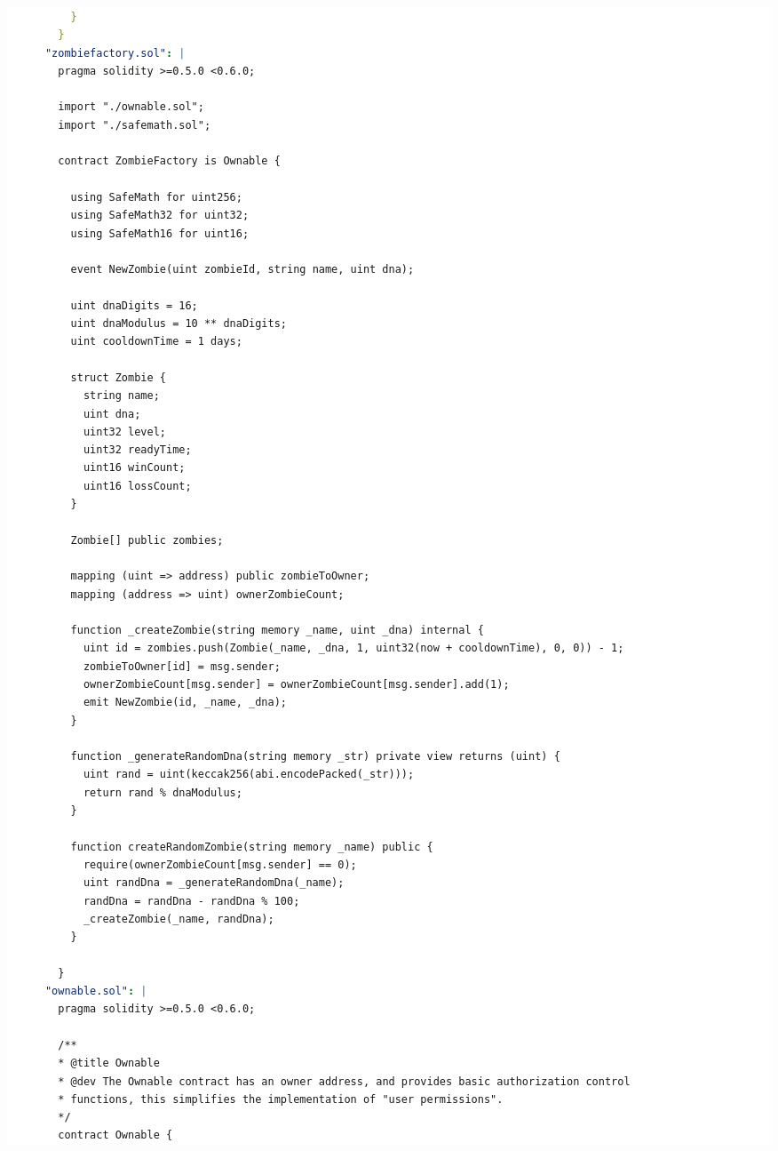 ```yaml
          }
        }
      "zombiefactory.sol": |
        pragma solidity >=0.5.0 <0.6.0;

        import "./ownable.sol";
        import "./safemath.sol";

        contract ZombieFactory is Ownable {

          using SafeMath for uint256;
          using SafeMath32 for uint32;
          using SafeMath16 for uint16;

          event NewZombie(uint zombieId, string name, uint dna);

          uint dnaDigits = 16;
          uint dnaModulus = 10 ** dnaDigits;
          uint cooldownTime = 1 days;

          struct Zombie {
            string name;
            uint dna;
            uint32 level;
            uint32 readyTime;
            uint16 winCount;
            uint16 lossCount;
          }

          Zombie[] public zombies;

          mapping (uint => address) public zombieToOwner;
          mapping (address => uint) ownerZombieCount;

          function _createZombie(string memory _name, uint _dna) internal {
            uint id = zombies.push(Zombie(_name, _dna, 1, uint32(now + cooldownTime), 0, 0)) - 1;
            zombieToOwner[id] = msg.sender;
            ownerZombieCount[msg.sender] = ownerZombieCount[msg.sender].add(1);
            emit NewZombie(id, _name, _dna);
          }

          function _generateRandomDna(string memory _str) private view returns (uint) {
            uint rand = uint(keccak256(abi.encodePacked(_str)));
            return rand % dnaModulus;
          }

          function createRandomZombie(string memory _name) public {
            require(ownerZombieCount[msg.sender] == 0);
            uint randDna = _generateRandomDna(_name);
            randDna = randDna - randDna % 100;
            _createZombie(_name, randDna);
          }

        }
      "ownable.sol": |
        pragma solidity >=0.5.0 <0.6.0;

        /**
        * @title Ownable
        * @dev The Ownable contract has an owner address, and provides basic authorization control
        * functions, this simplifies the implementation of "user permissions".
        */
        contract Ownable {
```